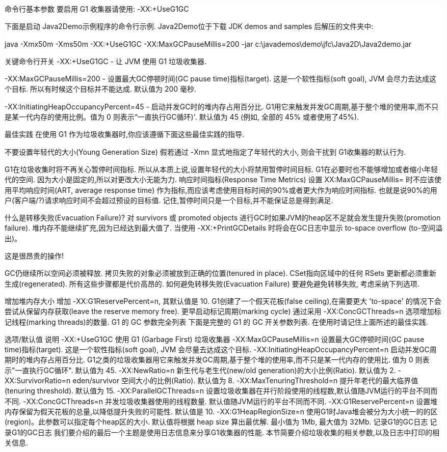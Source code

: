 命令行基本参数
要启用 G1 收集器请使用: -XX:+UseG1GC

下面是启动 Java2Demo示例程序的命令行示例. Java2Demo位于下载 JDK demos and samples 后解压的文件夹中:

java -Xmx50m -Xms50m -XX:+UseG1GC -XX:MaxGCPauseMillis=200 -jar c:\javademos\demo\jfc\Java2D\Java2demo.jar

关键命令行开关
-XX:+UseG1GC - 让 JVM 使用 G1 垃圾收集器.

-XX:MaxGCPauseMillis=200 - 设置最大GC停顿时间(GC pause time)指标(target). 这是一个软性指标(soft goal), JVM 会尽力去达成这个目标. 所以有时候这个目标并不能达成. 默认值为 200 毫秒.

-XX:InitiatingHeapOccupancyPercent=45 - 启动并发GC时的堆内存占用百分比. G1用它来触发并发GC周期,基于整个堆的使用率,而不只是某一代内存的使用比例。值为 0 则表示“一直执行GC循环)'. 默认值为 45 (例如, 全部的 45% 或者使用了45%).

最佳实践
在使用 G1 作为垃圾收集器时,你应该遵循下面这些最佳实践的指导.

不要设置年轻代的大小(Young Generation Size)
假若通过 -Xmn 显式地指定了年轻代的大小, 则会干扰到 G1收集器的默认行为.

G1在垃圾收集时将不再关心暂停时间指标. 所以从本质上说,设置年轻代的大小将禁用暂停时间目标.
G1在必要时也不能够增加或者缩小年轻代的空间. 因为大小是固定的,所以对更改大小无能为力.
响应时间指标(Response Time Metrics)
设置 XX:MaxGCPauseMillis=<N> 时不应该使用平均响应时间(ART, average response time) 作为指标,而应该考虑使用目标时间的90%或者更大作为响应时间指标. 也就是说90%的用户(客户端/?)请求响应时间不会超过预设的目标值. 记住,暂停时间只是一个目标,并不能保证总是得到满足.

什么是转移失败(Evacuation Failure)?
对 survivors 或 promoted objects 进行GC时如果JVM的heap区不足就会发生提升失败(promotion failure). 堆内存不能继续扩充,因为已经达到最大值了. 当使用 -XX:+PrintGCDetails 时将会在GC日志中显示 to-space overflow (to-空间溢出)。

这是很昂贵的操作!

GC仍继续所以空间必须被释放.
拷贝失败的对象必须被放到正确的位置(tenured in place).
CSet指向区域中的任何 RSets 更新都必须重新生成(regenerated).
所有这些步骤都是代价高昂的.
如何避免转移失败(Evacuation Failure)
要避免避免转移失败, 考虑采纳下列选项.

增加堆内存大小
增加 -XX:G1ReservePercent=n, 其默认值是 10.
G1创建了一个假天花板(false ceiling),在需要更大 'to-space' 的情况下会尝试从保留内存获取(leave the reserve memory free).
更早启动标记周期(marking cycle)
通过采用 -XX:ConcGCThreads=n 选项增加标记线程(marking threads)的数量.
G1 的 GC 参数完全列表
下面是完整的 G1 的 GC 开关参数列表. 在使用时请记住上面所述的最佳实践.

选项/默认值	说明
-XX:+UseG1GC	使用 G1 (Garbage First) 垃圾收集器
-XX:MaxGCPauseMillis=n	设置最大GC停顿时间(GC pause time)指标(target). 这是一个软性指标(soft goal), JVM 会尽量去达成这个目标.
-XX:InitiatingHeapOccupancyPercent=n	启动并发GC周期时的堆内存占用百分比. G1之类的垃圾收集器用它来触发并发GC周期,基于整个堆的使用率,而不只是某一代内存的使用比. 值为 0 则表示"一直执行GC循环". 默认值为 45.
-XX:NewRatio=n	新生代与老生代(new/old generation)的大小比例(Ratio). 默认值为 2.
-XX:SurvivorRatio=n	eden/survivor 空间大小的比例(Ratio). 默认值为 8.
-XX:MaxTenuringThreshold=n	提升年老代的最大临界值(tenuring threshold). 默认值为 15.
-XX:ParallelGCThreads=n	设置垃圾收集器在并行阶段使用的线程数,默认值随JVM运行的平台不同而不同.
-XX:ConcGCThreads=n	并发垃圾收集器使用的线程数量. 默认值随JVM运行的平台不同而不同.
-XX:G1ReservePercent=n	设置堆内存保留为假天花板的总量,以降低提升失败的可能性. 默认值是 10.
-XX:G1HeapRegionSize=n	使用G1时Java堆会被分为大小统一的的区(region)。此参数可以指定每个heap区的大小. 默认值将根据 heap size 算出最优解. 最小值为 1Mb, 最大值为 32Mb.
记录G1的GC日志
记录G1的GC日志
我们要介绍的最后一个主题是使用日志信息来分享G1收集器的性能. 本节简要介绍垃圾收集的相关参数,以及日志中打印的相关信息.
